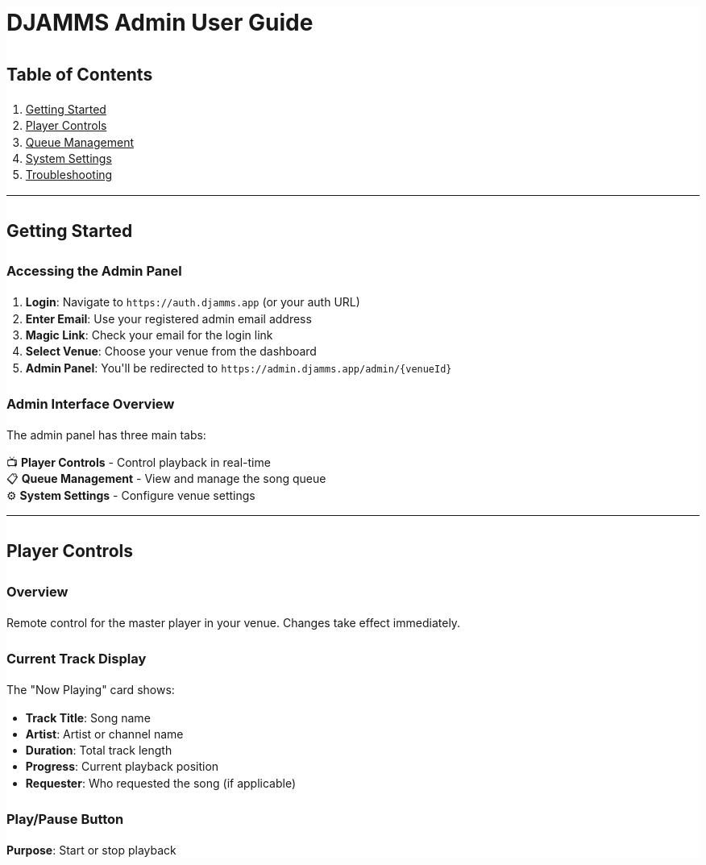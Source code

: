 # DJAMMS Admin User Guide

## Table of Contents
1. [Getting Started](#getting-started)
2. [Player Controls](#player-controls)
3. [Queue Management](#queue-management)
4. [System Settings](#system-settings)
5. [Troubleshooting](#troubleshooting)

---

## Getting Started

### Accessing the Admin Panel

1. **Login**: Navigate to `https://auth.djamms.app` (or your auth URL)
2. **Enter Email**: Use your registered admin email address
3. **Magic Link**: Check your email for the login link
4. **Select Venue**: Choose your venue from the dashboard
5. **Admin Panel**: You'll be redirected to `https://admin.djamms.app/admin/{venueId}`

### Admin Interface Overview

The admin panel has three main tabs:

📺 **Player Controls** - Control playback in real-time  
📋 **Queue Management** - View and manage the song queue  
⚙️ **System Settings** - Configure venue settings

---

## Player Controls

### Overview
Remote control for the master player in your venue. Changes take effect immediately.

### Current Track Display

The "Now Playing" card shows:
- **Track Title**: Song name
- **Artist**: Artist or channel name
- **Duration**: Total track length
- **Progress**: Current playback position
- **Requester**: Who requested the song (if applicable)

### Play/Pause Button

**Purpose**: Start or stop playback
